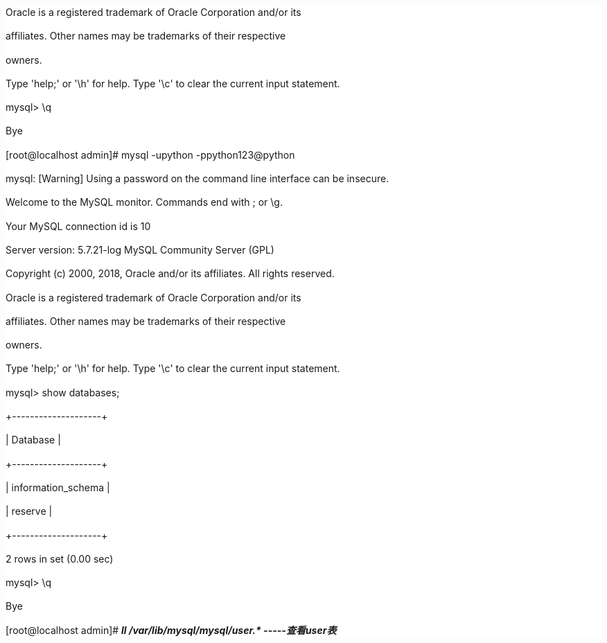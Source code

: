 Oracle is a registered trademark of Oracle Corporation and/or its

affiliates. Other names may be trademarks of their respective

owners.



Type 'help;' or '\h' for help. Type '\c' to clear the current input statement.



mysql> \q

Bye

[root@localhost admin]# mysql -upython -ppython123@python

mysql: [Warning] Using a password on the command line interface can be insecure.

Welcome to the MySQL monitor.  Commands end with ; or \g.

Your MySQL connection id is 10

Server version: 5.7.21-log MySQL Community Server (GPL)



Copyright (c) 2000, 2018, Oracle and/or its affiliates. All rights reserved.



Oracle is a registered trademark of Oracle Corporation and/or its

affiliates. Other names may be trademarks of their respective

owners.



Type 'help;' or '\h' for help. Type '\c' to clear the current input statement.



mysql> show databases;

+--------------------+

| Database           |

+--------------------+

| information_schema |

| reserve            |

+--------------------+

2 rows in set (0.00 sec)



mysql> \q

Bye

[root@localhost admin]# ***ll /var/lib/mysql/mysql/user.\*     -----查看user表***
